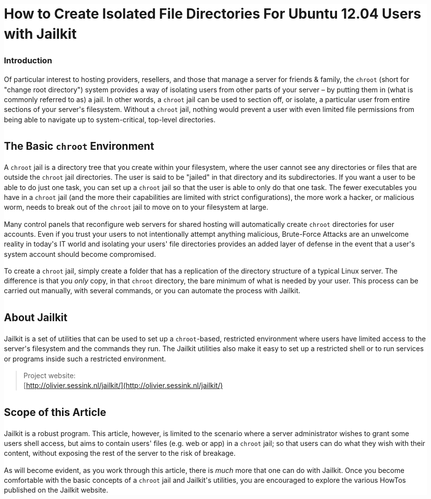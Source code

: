How to Create Isolated File Directories For Ubuntu 12.04 Users with Jailkit
=

### Introduction

Of particular interest to hosting providers, resellers, and those that manage a server for friends &amp; family, the `chroot` (short for "change root directory") system provides a way of isolating users from other parts of your server &ndash; by putting them in (what is commonly referred to as) a jail. In other words, a `chroot` jail can be used to section off, or isolate, a particular user from entire sections of your server's filesystem. Without a `chroot` jail, nothing would prevent a user with even limited file permissions from being able to navigate up to system-critical, top-level directories.

## The Basic `chroot` Environment

A `chroot` jail is a directory tree that you create within your filesystem, where the user cannot see any directories or files that are outside the `chroot` jail directories. The user is said to be "jailed" in that directory and its subdirectories. If you want a user to be able to do just one task, you can set up a `chroot` jail so that the user is able to only do that one task. The fewer executables you have in a `chroot` jail (and the more their capabilities are limited with strict configurations), the more work a hacker, or malicious worm, needs to break out of the `chroot` jail to move on to your filesystem at large.

Many control panels that reconfigure web servers for shared hosting will automatically create `chroot` directories for user accounts. Even if you trust your users to not intentionally attempt anything malicious, Brute-Force Attacks are an unwelcome reality in today's IT world and isolating your users' file directories provides an added layer of defense in the event that a user's system account should become compromised.

To create a `chroot` jail, simply create a folder that has a replication of the directory structure of a typical Linux server. The difference is that you *only* copy, in that `chroot` directory, the bare minimum of what is needed by your user. This process can be carried out manually, with several commands, or you can automate the process with Jailkit.

## About Jailkit

Jailkit is a set of utilities that can be used to set up a `chroot`-based, restricted environment where users have limited access to the server's filesystem and the commands they run. The Jailkit utilities also make it easy to set up a restricted shell or to run services or programs inside such a restricted environment.

>Project website:  
>[http://olivier.sessink.nl/jailkit/](http://olivier.sessink.nl/jailkit/)

## Scope of this Article

Jailkit is a robust program. This article, however, is limited to the scenario where a server administrator wishes to grant some users shell access, but aims to contain users' files (e.g. web or app) in a `chroot` jail; so that users can do what they wish with their content, without exposing the rest of the server to the risk of breakage.

As will become evident, as you work through this article, there is *much* more that one can do with Jailkit. Once you become comfortable with the basic concepts of a `chroot` jail and Jailkit's utilities, you are encouraged to explore the various HowTos published on the Jailkit website. 
